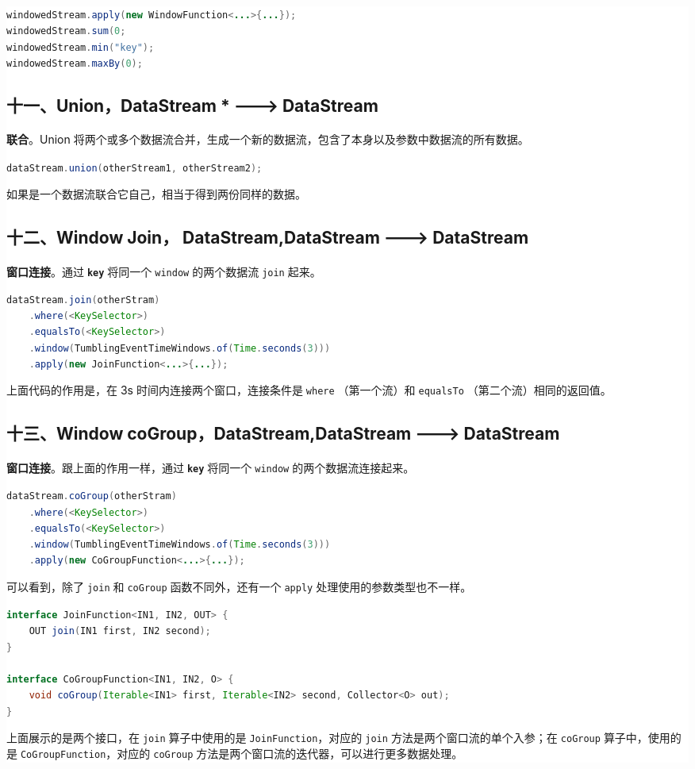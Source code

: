 ```java
windowedStream.apply(new WindowFunction<...>{...});
windowedStream.sum(0;
windowedStream.min("key");
windowedStream.maxBy(0);
```

## 十一、Union，DataStream * ---> DataStream

**联合**。Union 将两个或多个数据流合并，生成一个新的数据流，包含了本身以及参数中数据流的所有数据。

```java
dataStream.union(otherStream1, otherStream2);
```

如果是一个数据流联合它自己，相当于得到两份同样的数据。

## 十二、Window Join， DataStream,DataStream ---> DataStream

**窗口连接**。通过 **`key`** 将同一个 `window` 的两个数据流 `join` 起来。

```java
dataStream.join(otherStram)
    .where(<KeySelector>)
    .equalsTo(<KeySelector>)
    .window(TumblingEventTimeWindows.of(Time.seconds(3)))
    .apply(new JoinFunction<...>{...});
```

上面代码的作用是，在 3s 时间内连接两个窗口，连接条件是 `where` （第一个流）和 `equalsTo` （第二个流）相同的返回值。

## 十三、Window coGroup，DataStream,DataStream ---> DataStream

**窗口连接**。跟上面的作用一样，通过 **`key`** 将同一个 `window` 的两个数据流连接起来。

```java
dataStream.coGroup(otherStram)
    .where(<KeySelector>)
    .equalsTo(<KeySelector>)
    .window(TumblingEventTimeWindows.of(Time.seconds(3)))
    .apply(new CoGroupFunction<...>{...});
```

可以看到，除了 `join` 和 `coGroup` 函数不同外，还有一个 `apply` 处理使用的参数类型也不一样。

```java
interface JoinFunction<IN1, IN2, OUT> {
    OUT join(IN1 first, IN2 second);
}

interface CoGroupFunction<IN1, IN2, O> {
    void coGroup(Iterable<IN1> first, Iterable<IN2> second, Collector<O> out);
}
```

上面展示的是两个接口，在 `join` 算子中使用的是 `JoinFunction`，对应的 `join` 方法是两个窗口流的单个入参；在 `coGroup` 算子中，使用的是 `CoGroupFunction`，对应的 `coGroup` 方法是两个窗口流的迭代器，可以进行更多数据处理。

